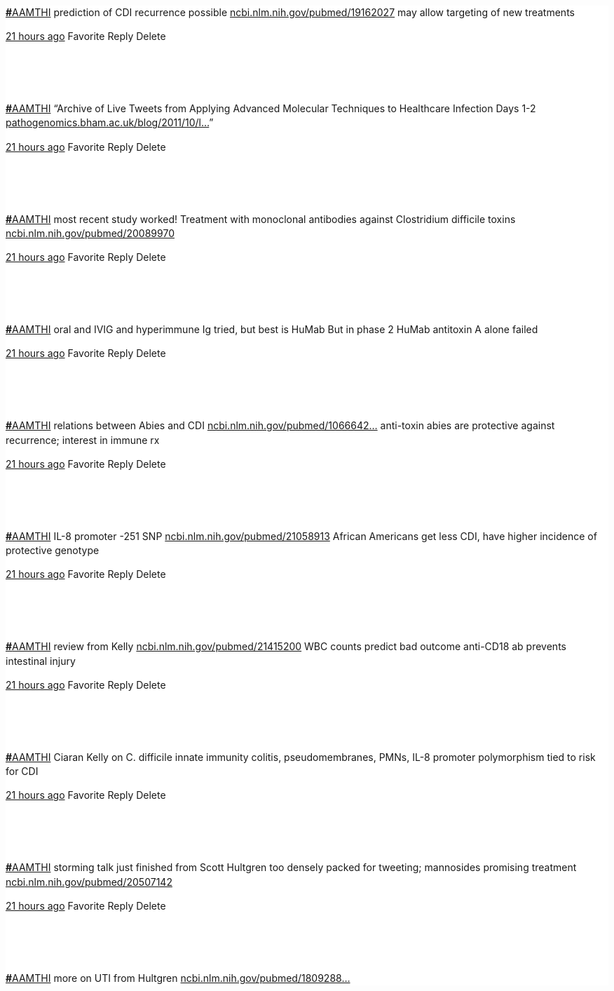 <p><a href="https://twitter.com/#!/search?q=%23AAMTHI"><strong>#</strong>AAMTHI</a> prediction of CDI recurrence possible <a href="http://t.co/O4JVy1xd">ncbi.nlm.nih.gov/pubmed/19162027</a> may allow targeting of new treatments</p>
<p><a href="https://twitter.com/#!/mjpallen/status/128764949815234560">21 hours ago</a> Favorite Reply Delete</p>
<p>&nbsp;</p>
<p>&nbsp;</p>
<p><a href="https://twitter.com/#!/search?q=%23AAMTHI"><strong>#</strong>AAMTHI</a> “Archive of Live Tweets from Applying Advanced Molecular Techniques to Healthcare Infection Days 1-2 <a href="http://t.co/Bk72LdA0">pathogenomics.bham.ac.uk/blog/2011/10/l…</a>”</p>
<p><a href="https://twitter.com/#!/mjpallen/status/128764370820939777">21 hours ago</a> Favorite Reply Delete</p>
<p>&nbsp;</p>
<p>&nbsp;</p>
<p><a href="https://twitter.com/#!/search?q=%23AAMTHI"><strong>#</strong>AAMTHI</a> most recent study worked! Treatment with monoclonal antibodies against Clostridium difficile toxins <a href="http://t.co/Z1dE9xyX">ncbi.nlm.nih.gov/pubmed/20089970</a></p>
<p><a href="https://twitter.com/#!/mjpallen/status/128763831542497280">21 hours ago</a> Favorite Reply Delete</p>
<p>&nbsp;</p>
<p>&nbsp;</p>
<p><a href="https://twitter.com/#!/search?q=%23AAMTHI"><strong>#</strong>AAMTHI</a> oral and IVIG and hyperimmune Ig tried, but best is HuMab But in phase 2 HuMab antitoxin A alone failed</p>
<p><a href="https://twitter.com/#!/mjpallen/status/128763619751108608">21 hours ago</a> Favorite Reply Delete</p>
<p>&nbsp;</p>
<p>&nbsp;</p>
<p><a href="https://twitter.com/#!/search?q=%23AAMTHI"><strong>#</strong>AAMTHI</a> relations between Abies and CDI <a href="http://t.co/7dBLpJ3p">ncbi.nlm.nih.gov/pubmed/1066642…</a> anti-toxin abies are protective against recurrence; interest in immune rx</p>
<p><a href="https://twitter.com/#!/mjpallen/status/128763015028944897">21 hours ago</a> Favorite Reply Delete</p>
<p>&nbsp;</p>
<p>&nbsp;</p>
<p><a href="https://twitter.com/#!/search?q=%23AAMTHI"><strong>#</strong>AAMTHI</a> IL-8 promoter -251 SNP <a href="http://t.co/prBrc4vl">ncbi.nlm.nih.gov/pubmed/21058913</a> African Americans get less CDI, have higher incidence of protective genotype</p>
<p><a href="https://twitter.com/#!/mjpallen/status/128761829718634496">21 hours ago</a> Favorite Reply Delete</p>
<p>&nbsp;</p>
<p>&nbsp;</p>
<p><a href="https://twitter.com/#!/search?q=%23AAMTHI"><strong>#</strong>AAMTHI</a> review from Kelly <a href="http://t.co/E9eEvbN5">ncbi.nlm.nih.gov/pubmed/21415200</a> WBC counts predict bad outcome anti-CD18 ab prevents intestinal injury</p>
<p><a href="https://twitter.com/#!/mjpallen/status/128760943348948992">21 hours ago</a> Favorite Reply Delete</p>
<p>&nbsp;</p>
<p>&nbsp;</p>
<p><a href="https://twitter.com/#!/search?q=%23AAMTHI"><strong>#</strong>AAMTHI</a> Ciaran Kelly on C. difficile innate immunity colitis, pseudomembranes, PMNs, IL-8 promoter polymorphism tied to risk for CDI</p>
<p><a href="https://twitter.com/#!/mjpallen/status/128760189808685056">21 hours ago</a> Favorite Reply Delete</p>
<p>&nbsp;</p>
<p>&nbsp;</p>
<p><a href="https://twitter.com/#!/search?q=%23AAMTHI"><strong>#</strong>AAMTHI</a> storming talk just finished from Scott Hultgren too densely packed for tweeting; mannosides promising treatment <a href="http://t.co/MIkMx0v3">ncbi.nlm.nih.gov/pubmed/20507142</a></p>
<p><a href="https://twitter.com/#!/mjpallen/status/128759619727261696">21 hours ago</a> Favorite Reply Delete</p>
<p>&nbsp;</p>
<p>&nbsp;</p>
<p><a href="https://twitter.com/#!/search?q=%23AAMTHI"><strong>#</strong>AAMTHI</a> more on UTI from Hultgren <a href="http://t.co/BBgnSHbs">ncbi.nlm.nih.gov/pubmed/1809288…</a></p>